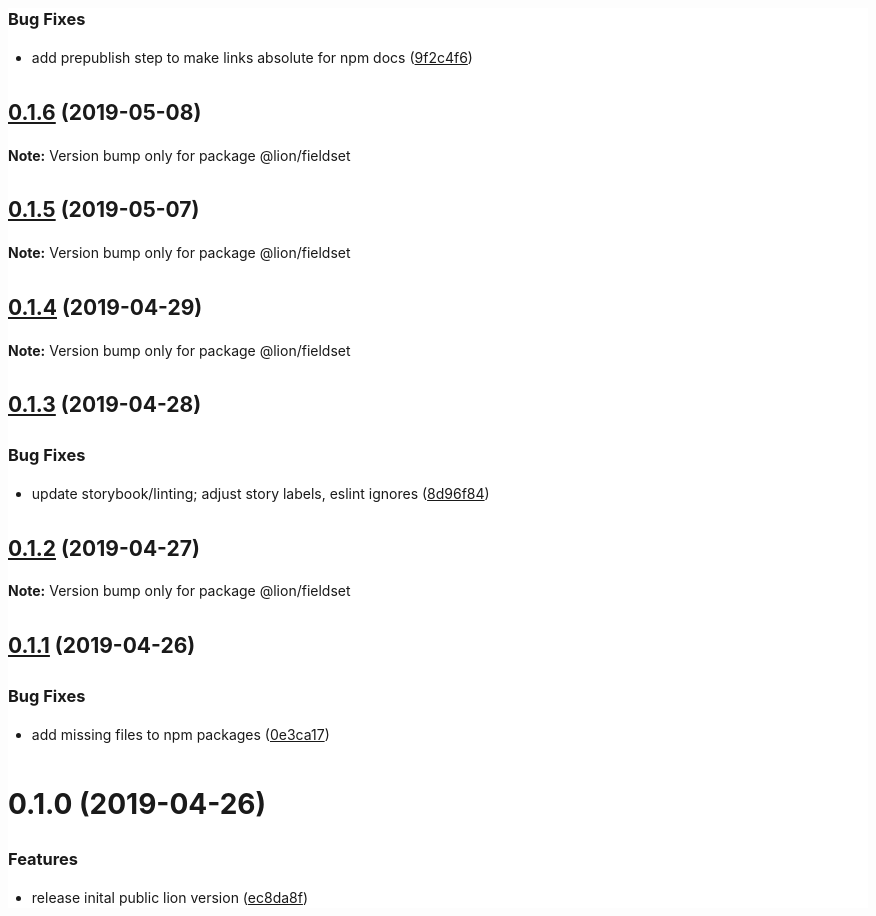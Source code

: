 ### Bug Fixes

- add prepublish step to make links absolute for npm docs ([9f2c4f6](https://github.com/ing-bank/lion/commit/9f2c4f6))

## [0.1.6](https://github.com/ing-bank/lion/compare/@lion/fieldset@0.1.5...@lion/fieldset@0.1.6) (2019-05-08)

**Note:** Version bump only for package @lion/fieldset

## [0.1.5](https://github.com/ing-bank/lion/compare/@lion/fieldset@0.1.4...@lion/fieldset@0.1.5) (2019-05-07)

**Note:** Version bump only for package @lion/fieldset

## [0.1.4](https://github.com/ing-bank/lion/compare/@lion/fieldset@0.1.3...@lion/fieldset@0.1.4) (2019-04-29)

**Note:** Version bump only for package @lion/fieldset

## [0.1.3](https://github.com/ing-bank/lion/compare/@lion/fieldset@0.1.2...@lion/fieldset@0.1.3) (2019-04-28)

### Bug Fixes

- update storybook/linting; adjust story labels, eslint ignores ([8d96f84](https://github.com/ing-bank/lion/commit/8d96f84))

## [0.1.2](https://github.com/ing-bank/lion/compare/@lion/fieldset@0.1.1...@lion/fieldset@0.1.2) (2019-04-27)

**Note:** Version bump only for package @lion/fieldset

## [0.1.1](https://github.com/ing-bank/lion/compare/@lion/fieldset@0.1.0...@lion/fieldset@0.1.1) (2019-04-26)

### Bug Fixes

- add missing files to npm packages ([0e3ca17](https://github.com/ing-bank/lion/commit/0e3ca17))

# 0.1.0 (2019-04-26)

### Features

- release inital public lion version ([ec8da8f](https://github.com/ing-bank/lion/commit/ec8da8f))
